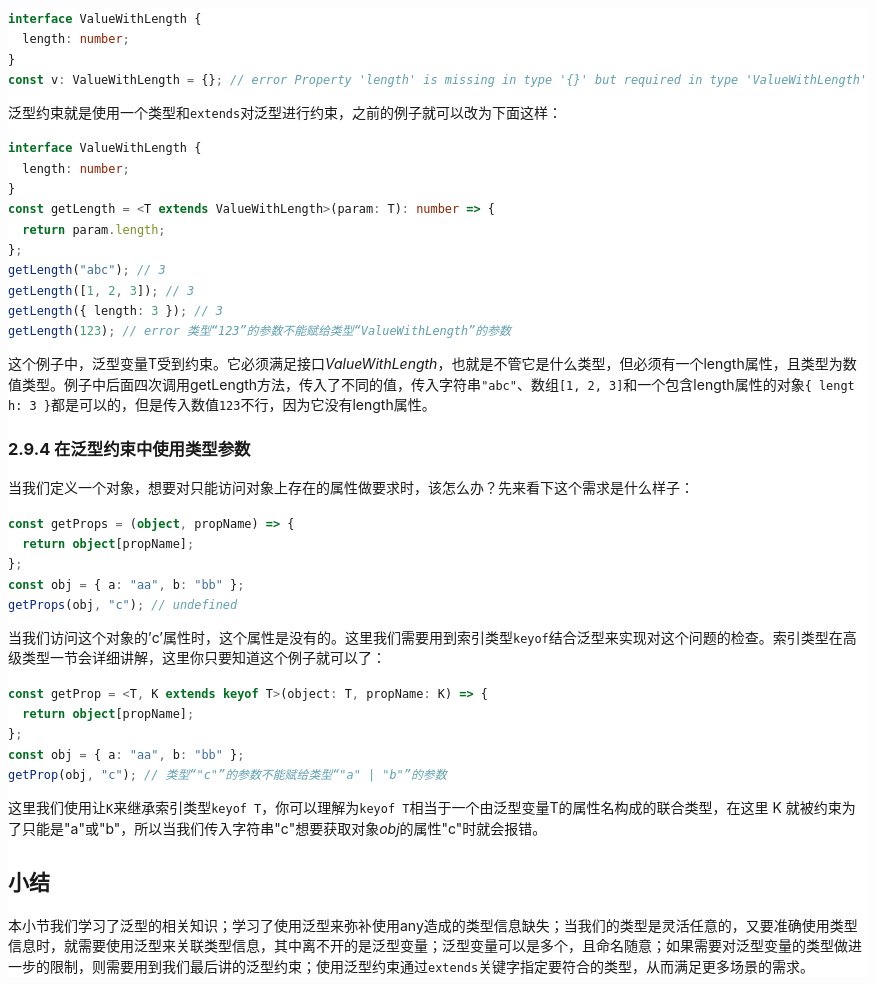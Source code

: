 ```typescript
interface ValueWithLength {
  length: number;
}
const v: ValueWithLength = {}; // error Property 'length' is missing in type '{}' but required in type 'ValueWithLength'
```

泛型约束就是使用一个类型和`extends`对泛型进行约束，之前的例子就可以改为下面这样：

```typescript
interface ValueWithLength {
  length: number;
}
const getLength = <T extends ValueWithLength>(param: T): number => {
  return param.length;
};
getLength("abc"); // 3
getLength([1, 2, 3]); // 3
getLength({ length: 3 }); // 3
getLength(123); // error 类型“123”的参数不能赋给类型“ValueWithLength”的参数
```

这个例子中，泛型变量T受到约束。它必须满足接口*ValueWithLength*，也就是不管它是什么类型，但必须有一个length属性，且类型为数值类型。例子中后面四次调用getLength方法，传入了不同的值，传入字符串`"abc"`、数组`[1, 2, 3]`和一个包含length属性的对象`{ length: 3 }`都是可以的，但是传入数值`123`不行，因为它没有length属性。

### 2.9.4 在泛型约束中使用类型参数

当我们定义一个对象，想要对只能访问对象上存在的属性做要求时，该怎么办？先来看下这个需求是什么样子：

```typescript
const getProps = (object, propName) => {
  return object[propName];
};
const obj = { a: "aa", b: "bb" };
getProps(obj, "c"); // undefined
```

当我们访问这个对象的’c’属性时，这个属性是没有的。这里我们需要用到索引类型`keyof`结合泛型来实现对这个问题的检查。索引类型在高级类型一节会详细讲解，这里你只要知道这个例子就可以了：

```typescript
const getProp = <T, K extends keyof T>(object: T, propName: K) => {
  return object[propName];
};
const obj = { a: "aa", b: "bb" };
getProp(obj, "c"); // 类型“"c"”的参数不能赋给类型“"a" | "b"”的参数
```

这里我们使用让`K`来继承索引类型`keyof T`，你可以理解为`keyof T`相当于一个由泛型变量T的属性名构成的联合类型，在这里 K 就被约束为了只能是"a"或"b"，所以当我们传入字符串"c"想要获取对象*obj*的属性"c"时就会报错。

## 小结

本小节我们学习了泛型的相关知识；学习了使用泛型来弥补使用any造成的类型信息缺失；当我们的类型是灵活任意的，又要准确使用类型信息时，就需要使用泛型来关联类型信息，其中离不开的是泛型变量；泛型变量可以是多个，且命名随意；如果需要对泛型变量的类型做进一步的限制，则需要用到我们最后讲的泛型约束；使用泛型约束通过`extends`关键字指定要符合的类型，从而满足更多场景的需求。
